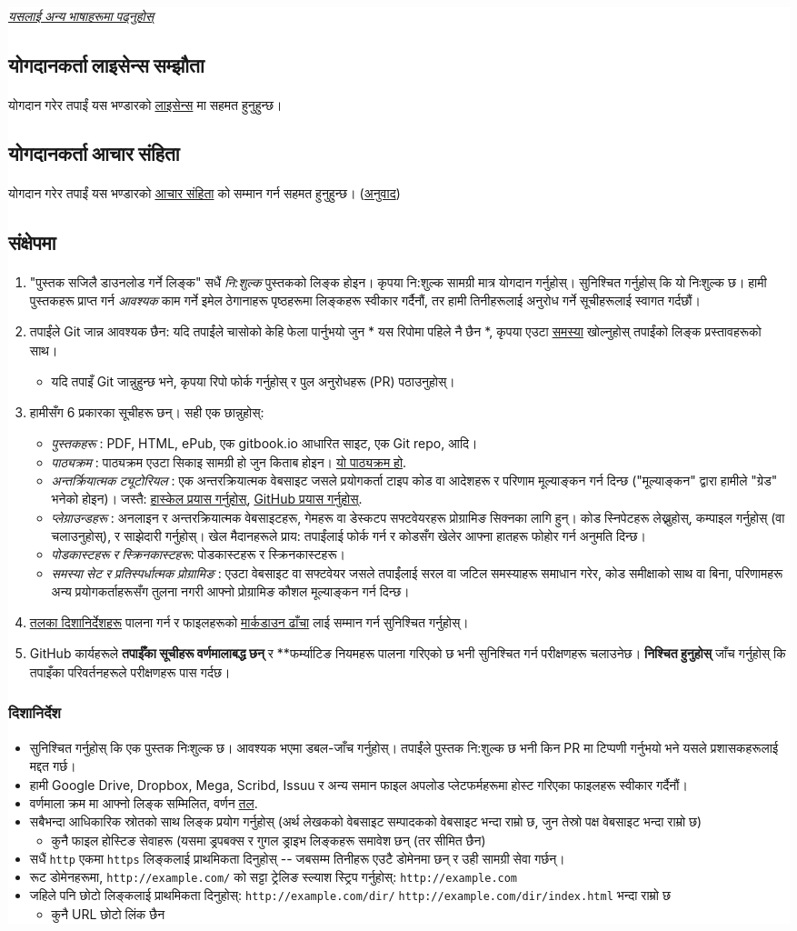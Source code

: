 *[यसलाई अन्य भाषाहरूमा पढ्नुहोस्](README.md#translations)*


## योगदानकर्ता लाइसेन्स सम्झौता

योगदान गरेर तपाईं यस भण्डारको [लाइसेन्स](../LICENSE) मा सहमत हुनुहुन्छ।


## योगदानकर्ता आचार संहिता

योगदान गरेर तपाईं यस भण्डारको [आचार संहिता](CODE_OF_CONDUCT.md) को सम्मान गर्न सहमत हुनुहुन्छ। ([अनुवाद](README.md#translations))


## संक्षेपमा

1. "पुस्तक सजिलै डाउनलोड गर्ने लिङ्क" सधैं *नि:शुल्क* पुस्तकको लिङ्क होइन। कृपया नि:शुल्क सामग्री मात्र योगदान गर्नुहोस्। सुनिश्चित गर्नुहोस् कि यो निःशुल्क छ। हामी पुस्तकहरू प्राप्त गर्न *आवश्यक* काम गर्ने इमेल ठेगानाहरू पृष्ठहरूमा लिङ्कहरू स्वीकार गर्दैनौं, तर हामी तिनीहरूलाई अनुरोध गर्ने सूचीहरूलाई स्वागत गर्दछौं।

2. तपाईंले Git जान्न आवश्यक छैन: यदि तपाईंले चासोको केहि फेला पार्नुभयो जुन * यस रिपोमा पहिले नै छैन *, कृपया एउटा [समस्या](https://github.com/EbookFoundation/free-programming-books/issues) खोल्नुहोस् तपाईंको लिङ्क प्रस्तावहरूको साथ।
    - यदि तपाइँ Git जान्नुहुन्छ भने, कृपया रिपो फोर्क गर्नुहोस् र पुल अनुरोधहरू (PR) पठाउनुहोस्।

3. हामीसँग 6 प्रकारका सूचीहरू छन्। सही एक छान्नुहोस्:

    - *पुस्तकहरू* : PDF, HTML, ePub, एक gitbook.io आधारित साइट, एक Git repo, आदि।
    - *पाठ्यक्रम* : पाठ्यक्रम एउटा सिकाइ सामग्री हो जुन किताब होइन। [यो पाठ्यक्रम हो](http://ocw.mit.edu/courses/electrical-engineering-and-computer-science/6-006-introduction-to-algorithms-fall-2011/).
    - *अन्तर्क्रियात्मक ट्यूटोरियल* : एक अन्तरक्रियात्मक वेबसाइट जसले प्रयोगकर्ता टाइप कोड वा आदेशहरू र परिणाम मूल्याङ्कन गर्न दिन्छ ("मूल्याङ्कन" द्वारा हामीले "ग्रेड" भनेको होइन)। जस्तै: [हास्केल प्रयास गर्नुहोस्](http://tryhaskell.org), [GitHub प्रयास गर्नुहोस्](http://try.github.io).
    - *प्लेग्राउन्डहरू* : अनलाइन र अन्तरक्रियात्मक वेबसाइटहरू, गेमहरू वा डेस्कटप सफ्टवेयरहरू प्रोग्रामिङ सिक्नका लागि हुन्। कोड स्निपेटहरू लेख्नुहोस्, कम्पाइल गर्नुहोस् (वा चलाउनुहोस्), र साझेदारी गर्नुहोस्। खेल मैदानहरूले प्राय: तपाईंलाई फोर्क गर्न र कोडसँग खेलेर आफ्ना हातहरू फोहोर गर्न अनुमति दिन्छ।
    - *पोडकास्टहरू र स्क्रिनकास्टहरू*: पोडकास्टहरू र स्क्रिनकास्टहरू।
    - *समस्या सेट र प्रतिस्पर्धात्मक प्रोग्रामिङ* : एउटा वेबसाइट वा सफ्टवेयर जसले तपाईंलाई सरल वा जटिल समस्याहरू समाधान गरेर, कोड समीक्षाको साथ वा बिना, परिणामहरू अन्य प्रयोगकर्ताहरूसँग तुलना नगरी आफ्नो प्रोग्रामिङ कौशल मूल्याङ्कन गर्न दिन्छ।

4. [तलका दिशानिर्देशहरू](#दिशानिर्देश) पालना गर्न र फाइलहरूको [मार्कडाउन ढाँचा](#ढाँचा) लाई सम्मान गर्न सुनिश्चित गर्नुहोस्।

5. GitHub कार्यहरूले **तपाईँका सूचीहरू वर्णमालाबद्ध छन्** र **फर्म्याटिङ नियमहरू पालना गरिएको छ भनी सुनिश्चित गर्न परीक्षणहरू चलाउनेछ। **निश्चित हुनुहोस्** जाँच गर्नुहोस् कि तपाइँका परिवर्तनहरूले परीक्षणहरू पास गर्दछ।


### दिशानिर्देश

- सुनिश्चित गर्नुहोस् कि एक पुस्तक निःशुल्क छ। आवश्यक भएमा डबल-जाँच गर्नुहोस्। तपाईंले पुस्तक नि:शुल्क छ भनी किन PR मा टिप्पणी गर्नुभयो भने यसले प्रशासकहरूलाई मद्दत गर्छ।
- हामी Google Drive, Dropbox, Mega, Scribd, Issuu र अन्य समान फाइल अपलोड प्लेटफर्महरूमा होस्ट गरिएका फाइलहरू स्वीकार गर्दैनौं।
- वर्णमाला क्रम मा आफ्नो लिङ्क सम्मिलित, वर्णन [तल](#वर्णमाला-क्रममा).
- सबैभन्दा आधिकारिक स्रोतको साथ लिङ्क प्रयोग गर्नुहोस् (अर्थ लेखकको वेबसाइट सम्पादकको वेबसाइट भन्दा राम्रो छ, जुन तेस्रो पक्ष वेबसाइट भन्दा राम्रो छ)
    - कुनै फाइल होस्टिङ सेवाहरू (यसमा ड्रपबक्स र गुगल ड्राइभ लिङ्कहरू समावेश छन् (तर सीमित छैन)
- सधैं `http` एकमा `https` लिङ्कलाई प्राथमिकता दिनुहोस् -- जबसम्म तिनीहरू एउटै डोमेनमा छन् र उही सामग्री सेवा गर्छन्।
- रूट डोमेनहरूमा, `http://example.com/` को सट्टा ट्रेलिङ स्ल्याश स्ट्रिप गर्नुहोस्: `http://example.com`
- जहिले पनि छोटो लिङ्कलाई प्राथमिकता दिनुहोस्: `http://example.com/dir/` `http://example.com/dir/index.html` भन्दा राम्रो छ
    - कुनै URL छोटो लिंक छैन
